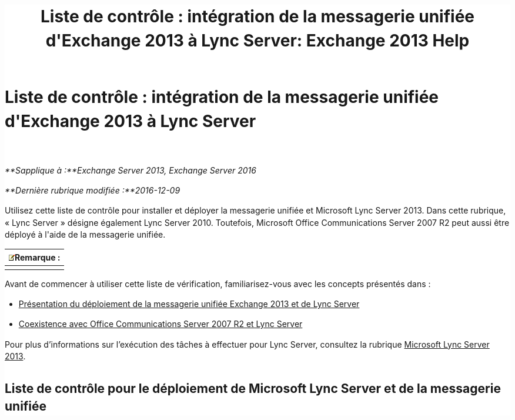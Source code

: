 ﻿---
title: "Liste de contrôle : intégration de la messagerie unifiée d'Exchange 2013 à Lync Server: Exchange 2013 Help"
TOCTitle: "Liste de contrôle : intégration de la messagerie unifiée d'Exchange 2013 à Lync Server"
ms:assetid: 3b82e86f-9f30-4445-96ad-744082abeaeb
ms:mtpsurl: https://technet.microsoft.com/fr-fr/library/Dd638120(v=EXCHG.150)
ms:contentKeyID: 52062952
ms.date: 04/24/2018
mtps_version: v=EXCHG.150
ms.translationtype: HT
---

# Liste de contrôle : intégration de la messagerie unifiée d'Exchange 2013 à Lync Server

 

_**Sapplique à :**Exchange Server 2013, Exchange Server 2016_

_**Dernière rubrique modifiée :**2016-12-09_

Utilisez cette liste de contrôle pour installer et déployer la messagerie unifiée et Microsoft Lync Server 2013. Dans cette rubrique, « Lync Server » désigne également Lync Server 2010. Toutefois, Microsoft Office Communications Server 2007 R2 peut aussi être déployé à l'aide de la messagerie unifiée.

<table>
<thead>
<tr class="header">
<th><img src="images/JJ159664.note(EXCHG.150).gif" title="Remarque" alt="Remarque" />Remarque :</th>
</tr>
</thead>
<tbody>
<tr class="odd">
<td></td>
</tr>
</tbody>
</table>


Avant de commencer à utiliser cette liste de vérification, familiarisez-vous avec les concepts présentés dans :

  - [Présentation du déploiement de la messagerie unifiée Exchange 2013 et de Lync Server](deploying-exchange-2013-um-and-lync-server-overview-exchange-2013-help.md)

  - [Coexistence avec Office Communications Server 2007 R2 et Lync Server](coexistence-with-office-communications-server-2007-r2-and-lync-server-exchange-2013-help.md)

Pour plus d’informations sur l’exécution des tâches à effectuer pour Lync Server, consultez la rubrique [Microsoft Lync Server 2013](https://go.microsoft.com/fwlink/p/?linkid=265752).

## Liste de contrôle pour le déploiement de Microsoft Lync Server et de la messagerie unifiée
